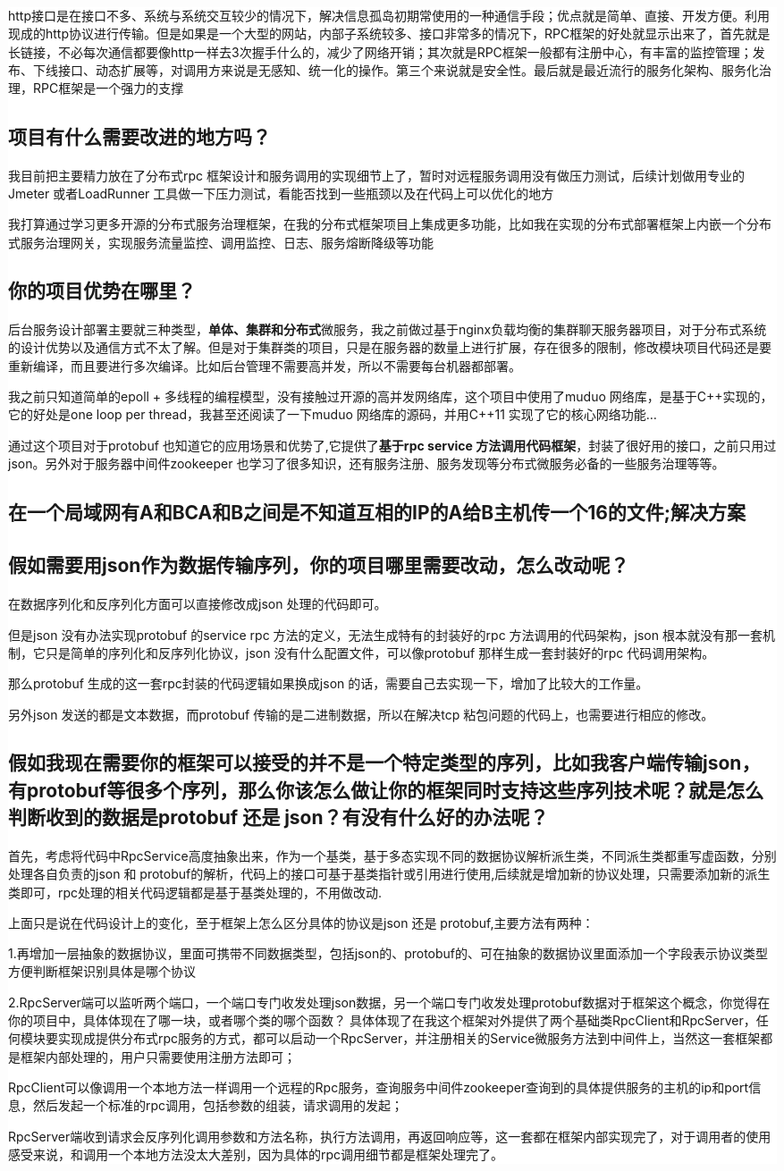 http接口是在接口不多、系统与系统交互较少的情况下，解决信息孤岛初期常使用的一种通信手段；优点就是简单、直接、开发方便。利用现成的http协议进行传输。但是如果是一个大型的网站，内部子系统较多、接口非常多的情况下，RPC框架的好处就显示出来了，首先就是长链接，不必每次通信都要像http一样去3次握手什么的，减少了网络开销；其次就是RPC框架一般都有注册中心，有丰富的监控管理；发布、下线接口、动态扩展等，对调用方来说是无感知、统一化的操作。第三个来说就是安全性。最后就是最近流行的服务化架构、服务化治理，RPC框架是一个强力的支撑

## 项目有什么需要改进的地方吗？

我目前把主要精力放在了分布式rpc 框架设计和服务调用的实现细节上了，暂时对远程服务调用没有做压力测试，后续计划做用专业的Jmeter 或者LoadRunner 工具做一下压力测试，看能否找到一些瓶颈以及在代码上可以优化的地方

我打算通过学习更多开源的分布式服务治理框架，在我的分布式框架项目上集成更多功能，比如我在实现的分布式部署框架上内嵌一个分布式服务治理网关，实现服务流量监控、调用监控、日志、服务熔断降级等功能

## 你的项目优势在哪里？

后台服务设计部署主要就三种类型，**单体、集群和分布式**微服务，我之前做过基于nginx负载均衡的集群聊天服务器项目，对于分布式系统的设计优势以及通信方式不太了解。但是对于集群类的项目，只是在服务器的数量上进行扩展，存在很多的限制，修改模块项目代码还是要重新编译，而且要进行多次编译。比如后台管理不需要高并发，所以不需要每台机器都部署。

我之前只知道简单的epoll + 多线程的编程模型，没有接触过开源的高并发网络库，这个项目中使用了muduo 网络库，是基于C++实现的，它的好处是one loop per thread，我甚至还阅读了一下muduo 网络库的源码，并用C++11 实现了它的核心网络功能…

通过这个项目对于protobuf 也知道它的应用场景和优势了,它提供了**基于rpc service 方法调用代码框架**，封装了很好用的接口，之前只用过json。另外对于服务器中间件zookeeper 也学习了很多知识，还有服务注册、服务发现等分布式微服务必备的一些服务治理等等。


## 在一个局域网有A和BCA和B之间是不知道互相的IP的A给B主机传一个16的文件;解决方案

## 假如需要用json作为数据传输序列，你的项目哪里需要改动，怎么改动呢？

在数据序列化和反序列化方面可以直接修改成json 处理的代码即可。

但是json 没有办法实现protobuf 的service rpc 方法的定义，无法生成特有的封装好的rpc 方法调用的代码架构，json 根本就没有那一套机制，它只是简单的序列化和反序列化协议，json 没有什么配置文件，可以像protobuf 那样生成一套封装好的rpc 代码调用架构。

那么protobuf 生成的这一套rpc封装的代码逻辑如果换成json 的话，需要自己去实现一下，增加了比较大的工作量。

另外json 发送的都是文本数据，而protobuf 传输的是二进制数据，所以在解决tcp 粘包问题的代码上，也需要进行相应的修改。

## 假如我现在需要你的框架可以接受的并不是一个特定类型的序列，比如我客户端传输json，有protobuf等很多个序列，那么你该怎么做让你的框架同时支持这些序列技术呢？就是怎么判断收到的数据是protobuf 还是 json？有没有什么好的办法呢？

首先，考虑将代码中RpcService高度抽象出来，作为一个基类，基于多态实现不同的数据协议解析派生类，不同派生类都重写虚函数，分别处理各自负责的json 和 protobuf的解析，代码上的接口可基于基类指针或引用进行使用,后续就是增加新的协议处理，只需要添加新的派生类即可，rpc处理的相关代码逻辑都是基于基类处理的，不用做改动.

上面只是说在代码设计上的变化，至于框架上怎么区分具体的协议是json 还是 protobuf,主要方法有两种：

1.再增加一层抽象的数据协议，里面可携带不同数据类型，包括json的、protobuf的、可在抽象的数据协议里面添加一个字段表示协议类型方便判断框架识别具体是哪个协议

2.RpcServer端可以监听两个端口，一个端口专门收发处理json数据，另一个端口专门收发处理protobuf数据对于框架这个概念，你觉得在你的项目中，具体体现在了哪一块，或者哪个类的哪个函数？
具体体现了在我这个框架对外提供了两个基础类RpcClient和RpcServer，任何模块要实现成提供分布式rpc服务的方式，都可以启动一个RpcServer，并注册相关的Service微服务方法到中间件上，当然这一套框架都是框架内部处理的，用户只需要使用注册方法即可；

RpcClient可以像调用一个本地方法一样调用一个远程的Rpc服务，查询服务中间件zookeeper查询到的具体提供服务的主机的ip和port信息，然后发起一个标准的rpc调用，包括参数的组装，请求调用的发起；

RpcServer端收到请求会反序列化调用参数和方法名称，执行方法调用，再返回响应等，这一套都在框架内部实现完了，对于调用者的使用感受来说，和调用一个本地方法没太大差别，因为具体的rpc调用细节都是框架处理完了。
